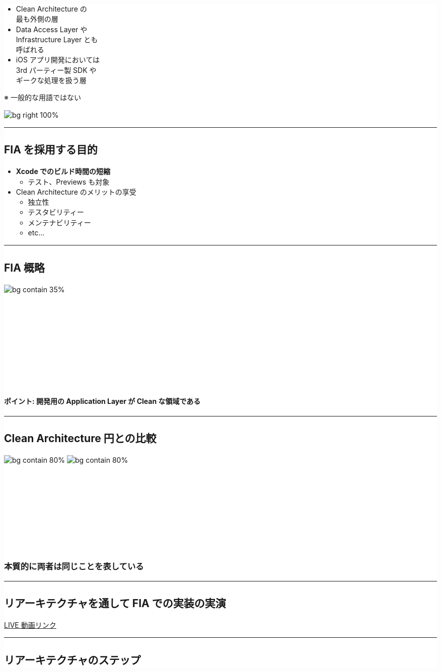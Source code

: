 - Clean Architecture の<br>最も外側の層
- Data Access Layer や<br>Infrastructure Layer とも<br>呼ばれる
- iOS アプリ開発においては<br>3rd パーティー製 SDK や<br>ギークな処理を扱う層

※ 一般的な用語ではない

![bg right 100%](./assets/images/clean_architecture.jpg)

---

## FIA を採用する目的

- **Xcode でのビルド時間の短縮**
  - テスト、Previews も対象
- Clean Architecture のメリットの享受
  - 独立性
  - テスタビリティー
  - メンテナビリティー
  - etc...

---

## FIA 概略

![bg contain 35%](./assets/drawio/architecture_outline.drawio.svg)

#### <br><br><br><br><br><br><br><br><br>ポイント: 開発用の Application Layer が Clean な領域である

---



## Clean Architecture 円との比較

![bg contain 80%](./assets/images/clean_architecture.jpg)
![bg contain 80%](./assets/drawio/architecture_circle.drawio.svg)

### <br><br><br><br><br><br><br>本質的に両者は同じことを表している

---



## リアーキテクチャを通して FIA での実装の実演

[LIVE 動画リンク](https://www.youtube.com/watch?v=5blwYSQcL2E)

---

## リアーキテクチャのステップ
